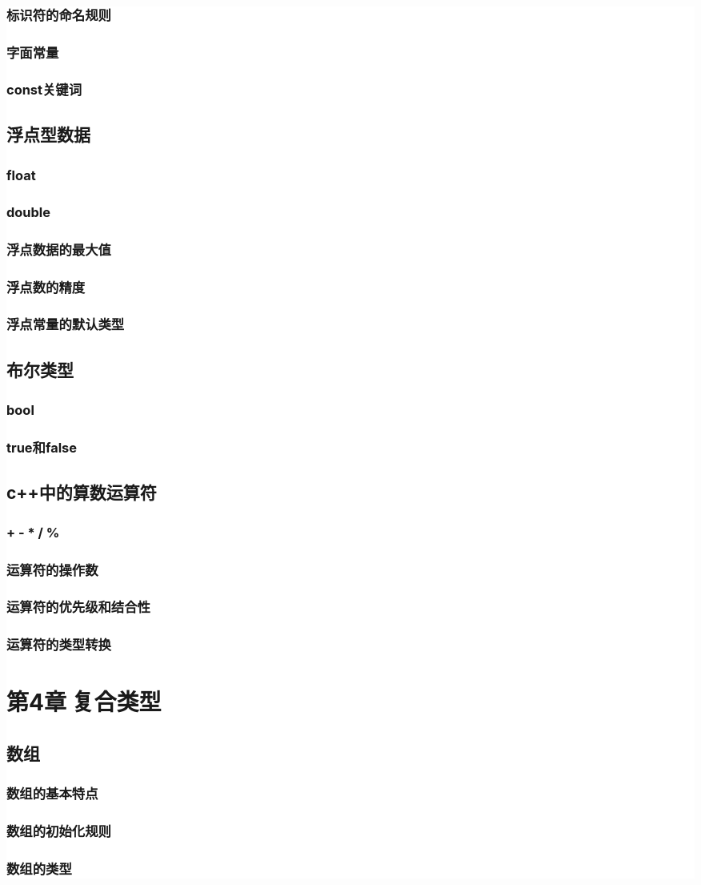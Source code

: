 ### 标识符的命名规则

### 字面常量

### const关键词

## 浮点型数据

### float

### double

### 浮点数据的最大值

### 浮点数的精度

### 浮点常量的默认类型

## 布尔类型

### bool

### true和false

## c++中的算数运算符

### + - * / %

### 运算符的操作数

### 运算符的优先级和结合性

### 运算符的类型转换

# 第4章 复合类型

## 数组

### 数组的基本特点

### 数组的初始化规则

### 数组的类型

